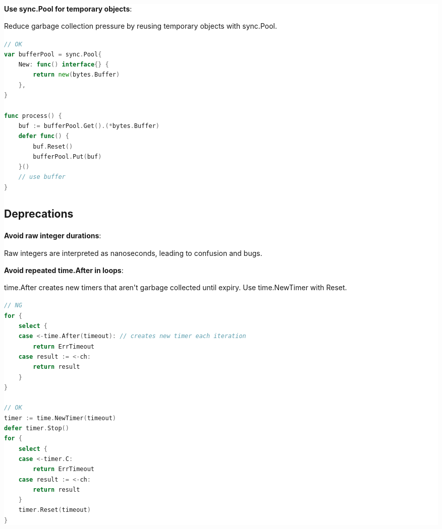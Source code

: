 **Use sync.Pool for temporary objects**:

Reduce garbage collection pressure by reusing temporary objects with sync.Pool.

```go
// OK
var bufferPool = sync.Pool{
    New: func() interface{} {
        return new(bytes.Buffer)
    },
}

func process() {
    buf := bufferPool.Get().(*bytes.Buffer)
    defer func() {
        buf.Reset()
        bufferPool.Put(buf)
    }()
    // use buffer
}
```

## Deprecations

**Avoid raw integer durations**:

Raw integers are interpreted as nanoseconds, leading to confusion and bugs.

**Avoid repeated time.After in loops**:

time.After creates new timers that aren't garbage collected until expiry. Use time.NewTimer with Reset.

```go
// NG
for {
    select {
    case <-time.After(timeout): // creates new timer each iteration
        return ErrTimeout
    case result := <-ch:
        return result
    }
}

// OK
timer := time.NewTimer(timeout)
defer timer.Stop()
for {
    select {
    case <-timer.C:
        return ErrTimeout
    case result := <-ch:
        return result
    }
    timer.Reset(timeout)
}
```
